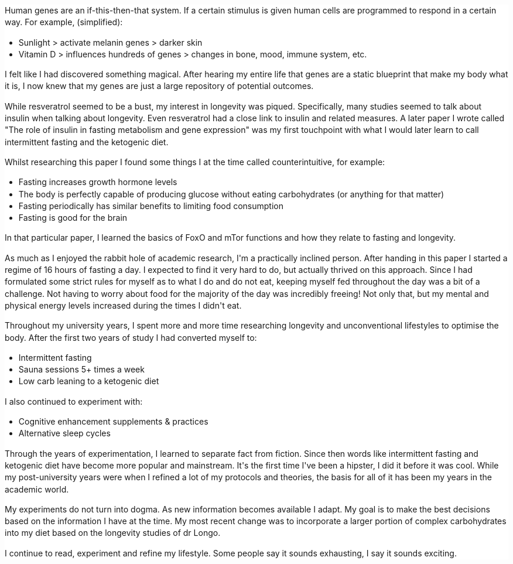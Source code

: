 Human genes are an if-this-then-that system. If a certain stimulus is given human cells are programmed to respond in a certain way. For example, (simplified):

- Sunlight > activate melanin genes > darker skin
- Vitamin D > influences hundreds of genes > changes in bone, mood, immune system, etc.

I felt like I had discovered something magical. After hearing my entire life that genes are a static blueprint that make my body what it is, I now knew that my genes are just a large repository of potential outcomes.

While resveratrol seemed to be a bust, my interest in longevity was piqued. Specifically, many studies seemed to talk about insulin when talking about longevity. Even resveratrol had a close link to insulin and related measures. A later paper I wrote called "The role of insulin in fasting metabolism and gene expression" was my first touchpoint with what I would later learn to call intermittent fasting and the ketogenic diet.

Whilst researching this paper I found some things I at the time called counterintuitive, for example:

- Fasting increases growth hormone levels
- The body is perfectly capable of producing glucose without eating carbohydrates (or anything for that matter)
- Fasting periodically has similar benefits to limiting food consumption
- Fasting is good for the brain

In that particular paper, I learned the basics of FoxO and mTor functions and how they relate to fasting and longevity.

As much as I enjoyed the rabbit hole of academic research, I'm a practically inclined person. After handing in this paper I started a regime of 16 hours of fasting a day. I expected to find it very hard to do, but actually thrived on this approach. Since I had formulated some strict rules for myself as to what I do and do not eat, keeping myself fed throughout the day was a bit of a challenge. Not having to worry about food for the majority of the day was incredibly freeing! Not only that, but my mental and physical energy levels increased during the times I didn't eat.

Throughout my university years, I spent more and more time researching longevity and unconventional lifestyles to optimise the body. After the first two years of study I had converted myself to:

- Intermittent fasting
- Sauna sessions 5+ times a week
- Low carb leaning to a ketogenic diet

I also continued to experiment with:

- Cognitive enhancement supplements & practices
- Alternative sleep cycles

Through the years of experimentation, I learned to separate fact from fiction. Since then words like intermittent fasting and ketogenic diet have become more popular and mainstream. It's the first time I've been a hipster, I did it before it was cool. While my post-university years were when I refined a lot of my protocols and theories, the basis for all of it has been my years in the academic world.

My experiments do not turn into dogma. As new information becomes available I adapt. My goal is to make the best decisions based on the information I have at the time. My most recent change was to incorporate a larger portion of complex carbohydrates into my diet based on the longevity studies of dr Longo.

I continue to read, experiment and refine my lifestyle. Some people say it sounds exhausting, I say it sounds exciting.
